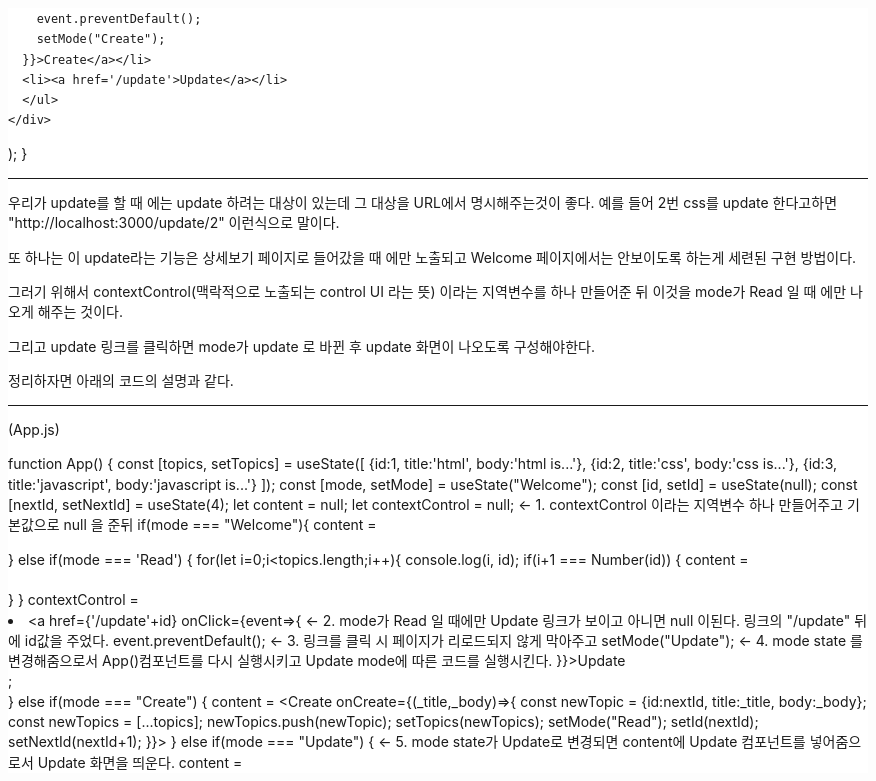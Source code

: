         event.preventDefault();
        setMode("Create");
      }}>Create</a></li>
      <li><a href='/update'>Update</a></li>
      </ul>
    </div>
  );
}
******************************************************************************************************************************

우리가 update를 할 때 에는 update 하려는 대상이 있는데 
그 대상을 URL에서 명시해주는것이 좋다. 
예를 들어 2번 css를 update 한다고하면 "http://localhost:3000/update/2"  이런식으로 말이다. 

또 하나는 이 update라는 기능은 상세보기 페이지로 들어갔을 때 에만 노출되고 
Welcome 페이지에서는 안보이도록 하는게 세련된 구현 방법이다. 

그러기 위해서 contextControl(맥락적으로 노출되는 control UI 라는 뜻) 이라는 지역변수를 하나 만들어준 뒤 
이것을 mode가 Read 일 때 에만 나오게 해주는 것이다. 

그리고 update 링크를 클릭하면 mode가 update 로 바뀐 후 update 화면이 나오도록 구성해야한다. 

정리하자면 아래의 코드의 설명과 같다. 
******************************************************************************************************************************************************************
(App.js)

function App() {
  const [topics, setTopics] = useState([
    {id:1, title:'html', body:'html is...'},
    {id:2, title:'css', body:'css is...'},
    {id:3, title:'javascript', body:'javascript is...'}
  ]);
  const [mode, setMode] = useState("Welcome");
  const [id, setId] = useState(null);
  const [nextId, setNextId] = useState(4);
  let content = null;
  let contextControl = null;                                              <- 1. contextControl 이라는 지역변수 하나 만들어주고 기본값으로 null 을 준뒤
  if(mode === "Welcome"){
    content = <Article title="Welcome" body="Hello, WEB"></Article>
  } else if(mode === 'Read') {
      for(let i=0;i<topics.length;i++){
        console.log(i, id);
        if(i+1 === Number(id)) {
          content = <Article title={topics[i].title} body={topics[i].body}></Article>   
        }
      }
      contextControl =  <li><a href={'/update'+id} onClick={event=>{ <- 2. mode가 Read 일 때에만 Update 링크가 보이고 아니면 null 이된다. 링크의 "/update" 뒤에 id값을 주었다. 
        event.preventDefault();                                      <- 3. 링크를 클릭 시 페이지가 리로드되지 않게 막아주고 
        setMode("Update");                                           <- 4. mode state 를 변경해줌으로서 App()컴포넌트를 다시 실행시키고 Update mode에 따른 코드를 실행시킨다. 
      }}>Update</a></li>;     
  } else if(mode === "Create") {
      content = <Create onCreate={(_title,_body)=>{
        const newTopic = {id:nextId, title:_title, body:_body};
        const newTopics = [...topics];
        newTopics.push(newTopic);
        setTopics(newTopics);
        setMode("Read");
        setId(nextId);
        setNextId(nextId+1);
      }}></Create>
  } else if(mode === "Update") {                                    <- 5. mode state가 Update로 변경되면 content에 Update 컴포넌트를 넣어줌으로서 Update 화면을 띄운다. 
    content = <Update></Update>